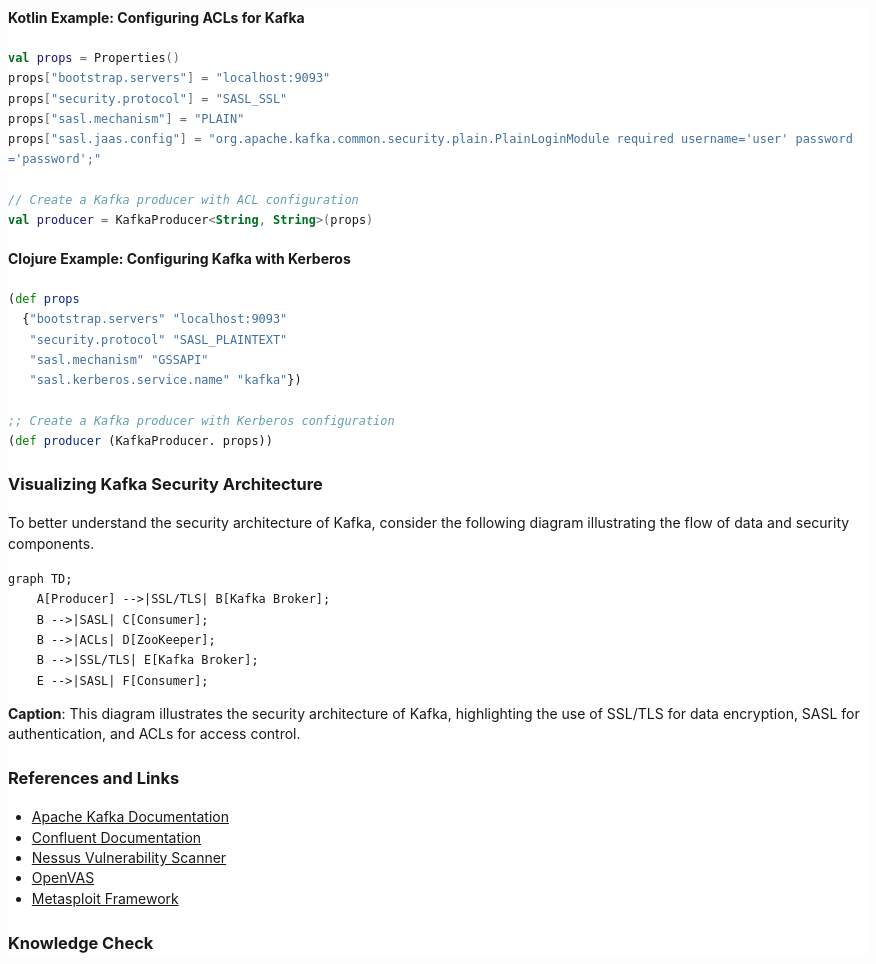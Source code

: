 #### Kotlin Example: Configuring ACLs for Kafka

```kotlin
val props = Properties()
props["bootstrap.servers"] = "localhost:9093"
props["security.protocol"] = "SASL_SSL"
props["sasl.mechanism"] = "PLAIN"
props["sasl.jaas.config"] = "org.apache.kafka.common.security.plain.PlainLoginModule required username='user' password='password';"

// Create a Kafka producer with ACL configuration
val producer = KafkaProducer<String, String>(props)
```

#### Clojure Example: Configuring Kafka with Kerberos

```clojure
(def props
  {"bootstrap.servers" "localhost:9093"
   "security.protocol" "SASL_PLAINTEXT"
   "sasl.mechanism" "GSSAPI"
   "sasl.kerberos.service.name" "kafka"})

;; Create a Kafka producer with Kerberos configuration
(def producer (KafkaProducer. props))
```

### Visualizing Kafka Security Architecture

To better understand the security architecture of Kafka, consider the following diagram illustrating the flow of data and security components.

```mermaid
graph TD;
    A[Producer] -->|SSL/TLS| B[Kafka Broker];
    B -->|SASL| C[Consumer];
    B -->|ACLs| D[ZooKeeper];
    B -->|SSL/TLS| E[Kafka Broker];
    E -->|SASL| F[Consumer];
```

**Caption**: This diagram illustrates the security architecture of Kafka, highlighting the use of SSL/TLS for data encryption, SASL for authentication, and ACLs for access control.

### References and Links

- [Apache Kafka Documentation](https://kafka.apache.org/documentation/)
- [Confluent Documentation](https://docs.confluent.io/)
- [Nessus Vulnerability Scanner](https://www.tenable.com/products/nessus)
- [OpenVAS](https://www.openvas.org/)
- [Metasploit Framework](https://www.metasploit.com/)

### Knowledge Check
